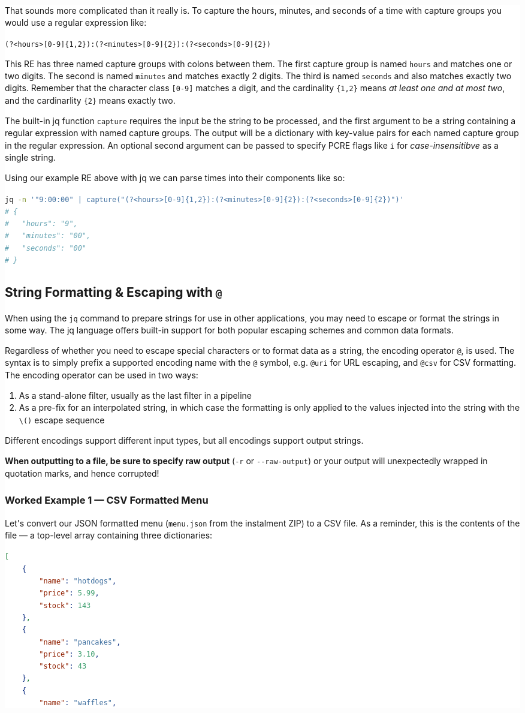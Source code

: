 That sounds more complicated than it really is. To capture the hours, minutes, and seconds of a time with capture groups you would use a regular expression like:

```pcre
(?<hours>[0-9]{1,2}):(?<minutes>[0-9]{2}):(?<seconds>[0-9]{2})
```

This RE has three named capture groups with colons between them. The first capture group is named `hours` and matches one or two digits. The second is named `minutes` and matches exactly 2 digits. The third is named `seconds` and also matches exactly two digits. Remember that the character class `[0-9]` matches a digit, and the cardinality `{1,2}` means *at least one and at most two*, and the cardinarlity `{2}` means exactly two.

The built-in jq function `capture` requires the input be the string to be processed, and the first argument to be a string containing a regular expression with named capture groups. The output will be a dictionary with key-value pairs for each named capture group in the regular expression. An optional second argument can be passed to specify PCRE flags like `i` for *case-insensitibve* as a single string.

Using our example RE above with jq we can parse times into their components like so:

```sh
jq -n '"9:00:00" | capture("(?<hours>[0-9]{1,2}):(?<minutes>[0-9]{2}):(?<seconds>[0-9]{2})")'
# {
#   "hours": "9",
#   "minutes": "00",
#   "seconds": "00"
# }
```

## String Formatting & Escaping with `@`

When using the `jq` command to prepare strings for use in other applications, you may need to escape or format the strings in some way. The jq language offers built-in support for both popular escaping schemes and common data formats.

Regardless of whether you need to escape special characters or to format data as a string, the encoding operator `@`, is used. The syntax is to simply prefix a supported encoding name with the `@` symbol, e.g. `@uri` for URL escaping, and `@csv` for CSV formatting. The encoding operator can be used in two ways:

1. As a stand-alone filter, usually as the last filter in a pipeline
2. As a pre-fix for an interpolated string, in which case the formatting is only applied to the values injected into the string with the `\()` escape sequence

Different encodings support different input types, but all encodings support output strings.

**When outputting to a file, be sure to specify raw output** (`-r` or `--raw-output`) or your output will unexpectedly wrapped in quotation marks, and hence corrupted!

### Worked Example 1 — CSV Formatted Menu

Let's convert our JSON formatted menu (`menu.json` from the instalment ZIP) to a CSV file. As a reminder, this is the contents of the file — a top-level array containing three dictionaries:

```json
[
	{
		"name": "hotdogs",
		"price": 5.99,
		"stock": 143
	},
	{
		"name": "pancakes",
		"price": 3.10,
		"stock": 43
	},
	{
		"name": "waffles",
```